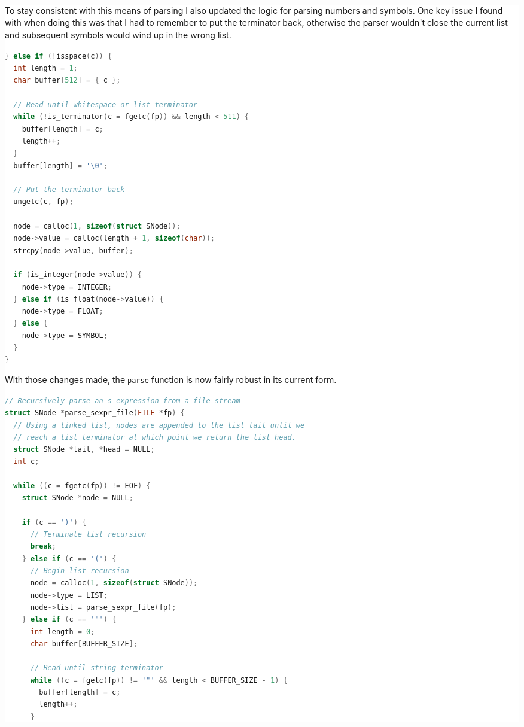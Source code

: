 To stay consistent with this means of parsing I also updated the logic for parsing numbers and symbols. One key issue I found with when 
doing this was that I had to remember to put the terminator back, otherwise the parser wouldn't close the current list and subsequent symbols 
would wind up in the wrong list.

```c
} else if (!isspace(c)) {
  int length = 1;
  char buffer[512] = { c };

  // Read until whitespace or list terminator
  while (!is_terminator(c = fgetc(fp)) && length < 511) {
    buffer[length] = c;
    length++;
  }
  buffer[length] = '\0';

  // Put the terminator back
  ungetc(c, fp);

  node = calloc(1, sizeof(struct SNode));
  node->value = calloc(length + 1, sizeof(char));
  strcpy(node->value, buffer);

  if (is_integer(node->value)) {
    node->type = INTEGER;
  } else if (is_float(node->value)) {
    node->type = FLOAT;
  } else {
    node->type = SYMBOL;
  }
}
```

With those changes made, the `parse` function is now fairly robust in its current form.

```c
// Recursively parse an s-expression from a file stream
struct SNode *parse_sexpr_file(FILE *fp) {
  // Using a linked list, nodes are appended to the list tail until we 
  // reach a list terminator at which point we return the list head.
  struct SNode *tail, *head = NULL;
  int c;

  while ((c = fgetc(fp)) != EOF) {
    struct SNode *node = NULL;

    if (c == ')') {
      // Terminate list recursion
      break;
    } else if (c == '(') {
      // Begin list recursion
      node = calloc(1, sizeof(struct SNode));
      node->type = LIST;
      node->list = parse_sexpr_file(fp);
    } else if (c == '"') {
      int length = 0;
      char buffer[BUFFER_SIZE];

      // Read until string terminator
      while ((c = fgetc(fp)) != '"' && length < BUFFER_SIZE - 1) {
        buffer[length] = c;
        length++;
      }
```